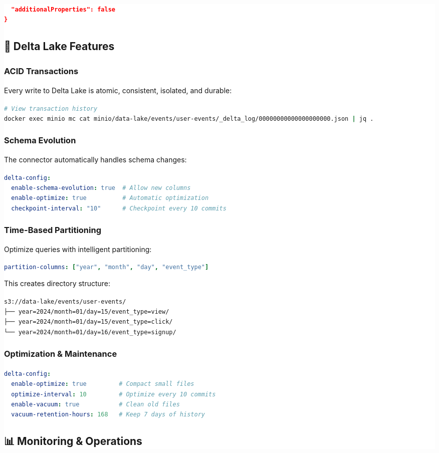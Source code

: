 ```json
  "additionalProperties": false
}
```

## 🔄 Delta Lake Features

### ACID Transactions

Every write to Delta Lake is atomic, consistent, isolated, and durable:

```bash
# View transaction history
docker exec minio mc cat minio/data-lake/events/user-events/_delta_log/00000000000000000000.json | jq .
```

### Schema Evolution  

The connector automatically handles schema changes:

```yaml
delta-config:
  enable-schema-evolution: true  # Allow new columns
  enable-optimize: true          # Automatic optimization
  checkpoint-interval: "10"      # Checkpoint every 10 commits
```

### Time-Based Partitioning

Optimize queries with intelligent partitioning:

```yaml
partition-columns: ["year", "month", "day", "event_type"]
```

This creates directory structure:
```
s3://data-lake/events/user-events/
├── year=2024/month=01/day=15/event_type=view/
├── year=2024/month=01/day=15/event_type=click/  
└── year=2024/month=01/day=16/event_type=signup/
```

### Optimization & Maintenance

```yaml
delta-config:
  enable-optimize: true         # Compact small files
  optimize-interval: 10         # Optimize every 10 commits
  enable-vacuum: true           # Clean old files
  vacuum-retention-hours: 168   # Keep 7 days of history
```

## 📊 Monitoring & Operations
